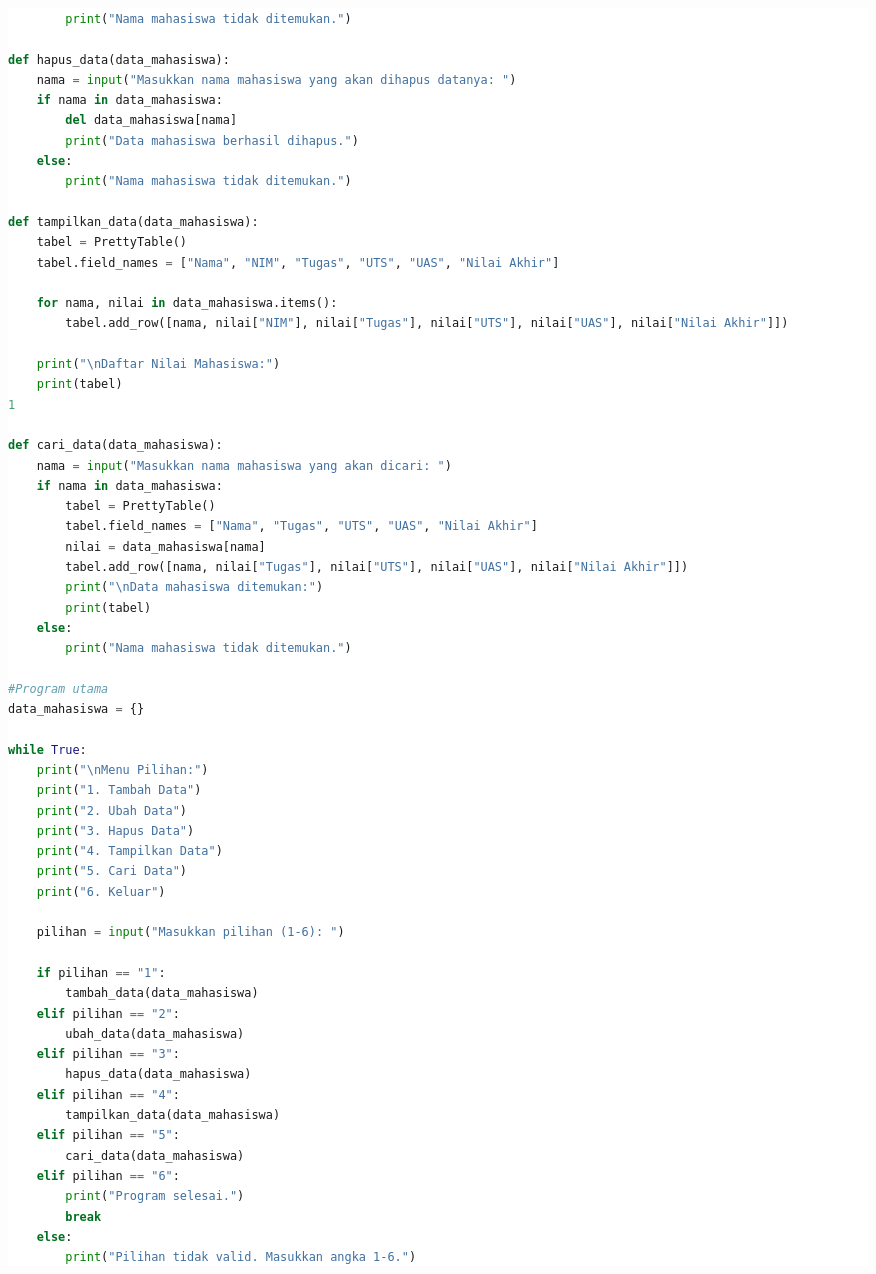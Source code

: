 ```python
        print("Nama mahasiswa tidak ditemukan.")

def hapus_data(data_mahasiswa):
    nama = input("Masukkan nama mahasiswa yang akan dihapus datanya: ")
    if nama in data_mahasiswa:
        del data_mahasiswa[nama]
        print("Data mahasiswa berhasil dihapus.")
    else:
        print("Nama mahasiswa tidak ditemukan.")

def tampilkan_data(data_mahasiswa):
    tabel = PrettyTable()
    tabel.field_names = ["Nama", "NIM", "Tugas", "UTS", "UAS", "Nilai Akhir"]

    for nama, nilai in data_mahasiswa.items():
        tabel.add_row([nama, nilai["NIM"], nilai["Tugas"], nilai["UTS"], nilai["UAS"], nilai["Nilai Akhir"]])

    print("\nDaftar Nilai Mahasiswa:")
    print(tabel)
1

def cari_data(data_mahasiswa):
    nama = input("Masukkan nama mahasiswa yang akan dicari: ")
    if nama in data_mahasiswa:
        tabel = PrettyTable()
        tabel.field_names = ["Nama", "Tugas", "UTS", "UAS", "Nilai Akhir"]
        nilai = data_mahasiswa[nama]
        tabel.add_row([nama, nilai["Tugas"], nilai["UTS"], nilai["UAS"], nilai["Nilai Akhir"]])
        print("\nData mahasiswa ditemukan:")
        print(tabel)
    else:
        print("Nama mahasiswa tidak ditemukan.")

#Program utama
data_mahasiswa = {}

while True:
    print("\nMenu Pilihan:")
    print("1. Tambah Data")
    print("2. Ubah Data")
    print("3. Hapus Data")
    print("4. Tampilkan Data")
    print("5. Cari Data")
    print("6. Keluar")

    pilihan = input("Masukkan pilihan (1-6): ")

    if pilihan == "1":
        tambah_data(data_mahasiswa)
    elif pilihan == "2":
        ubah_data(data_mahasiswa)
    elif pilihan == "3":
        hapus_data(data_mahasiswa)
    elif pilihan == "4":
        tampilkan_data(data_mahasiswa)
    elif pilihan == "5":
        cari_data(data_mahasiswa)
    elif pilihan == "6":
        print("Program selesai.")
        break
    else:
        print("Pilihan tidak valid. Masukkan angka 1-6.")
```